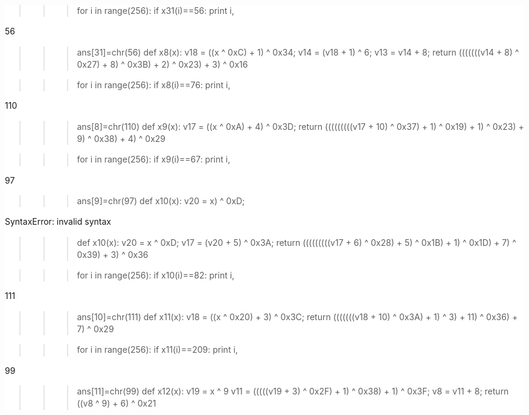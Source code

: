 >>> for i in range(256):
	if x31(i)==56:
		print i,

		
56
>>> ans[31]=chr(56)
>>> def x8(x):
	v18 = ((x ^ 0xC) + 1) ^ 0x34;
	v14 = (v18 + 1) ^ 6;
	v13 = v14 + 8;
	return (((((((v14 + 8) ^ 0x27) + 8) ^ 0x3B) + 2) ^ 0x23) + 3) ^ 0x16

>>> for i in range(256):
	if x8(i)==76:
		print i,

		
110
>>> ans[8]=chr(110)
>>> def x9(x):
	v17 = ((x ^ 0xA) + 4) ^ 0x3D;
	return (((((((((v17 + 10) ^ 0x37) + 1) ^ 0x19) + 1) ^ 0x23) + 9) ^ 0x38) + 4) ^ 0x29

>>> for i in range(256):
	if x9(i)==67:
		print i,

		
97
>>> ans[9]=chr(97)
>>> def x10(x):
	v20 = x) ^ 0xD;
	
SyntaxError: invalid syntax
>>> def x10(x):
	v20 = x ^ 0xD;
	v17 = (v20 + 5) ^ 0x3A;
	return (((((((((v17 + 6) ^ 0x28) + 5) ^ 0x1B) + 1) ^ 0x1D) + 7) ^ 0x39) + 3) ^ 0x36

>>> for i in range(256):
	if x10(i)==82:
		print i,

		
111
>>> ans[10]=chr(111)
>>> def x11(x):
	v18 = ((x ^ 0x20) + 3) ^ 0x3C;
	return (((((((v18 + 10) ^ 0x3A) + 1) ^ 3) + 11) ^ 0x36) + 7) ^ 0x29

>>> for i in range(256):
	if x11(i)==209:
		print i,

		
99
>>> ans[11]=chr(99)
>>> def x12(x):
	v19 = x ^ 9
	v11 = (((((v19 + 3) ^ 0x2F) + 1) ^ 0x38) + 1) ^ 0x3F;
	v8 = v11 + 8;
	return ((v8 ^ 9) + 6) ^ 0x21

